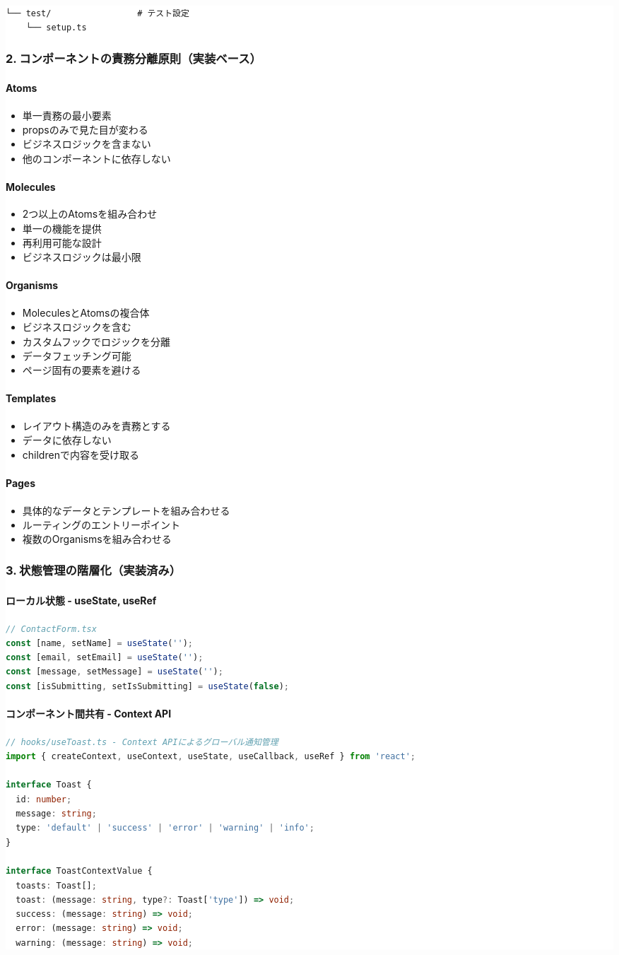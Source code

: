 ```
└── test/                 # テスト設定
    └── setup.ts
```

### 2. コンポーネントの責務分離原則（実装ベース）

#### **Atoms**
- 単一責務の最小要素
- propsのみで見た目が変わる
- ビジネスロジックを含まない
- 他のコンポーネントに依存しない

#### **Molecules**
- 2つ以上のAtomsを組み合わせ
- 単一の機能を提供
- 再利用可能な設計
- ビジネスロジックは最小限


#### **Organisms**
- MoleculesとAtomsの複合体
- ビジネスロジックを含む
- カスタムフックでロジックを分離
- データフェッチング可能
- ページ固有の要素を避ける

#### **Templates**
- レイアウト構造のみを責務とする
- データに依存しない
- childrenで内容を受け取る

#### **Pages**
- 具体的なデータとテンプレートを組み合わせる
- ルーティングのエントリーポイント
- 複数のOrganismsを組み合わせる

### 3. 状態管理の階層化（実装済み）

#### **ローカル状態** - useState, useRef
```typescript
// ContactForm.tsx
const [name, setName] = useState('');
const [email, setEmail] = useState('');
const [message, setMessage] = useState('');
const [isSubmitting, setIsSubmitting] = useState(false);
```

#### **コンポーネント間共有** - Context API
```typescript
// hooks/useToast.ts - Context APIによるグローバル通知管理
import { createContext, useContext, useState, useCallback, useRef } from 'react';

interface Toast {
  id: number;
  message: string;
  type: 'default' | 'success' | 'error' | 'warning' | 'info';
}

interface ToastContextValue {
  toasts: Toast[];
  toast: (message: string, type?: Toast['type']) => void;
  success: (message: string) => void;
  error: (message: string) => void;
  warning: (message: string) => void;
```
